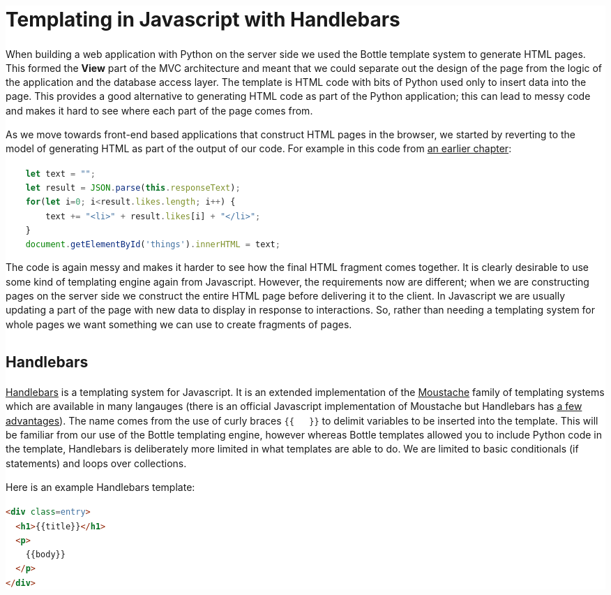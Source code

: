 # Templating in Javascript with Handlebars

When building a web application with Python on the server side we used the Bottle
template system to generate HTML pages.   This formed the **View** part of the MVC
architecture and meant that we could separate out the design of the page from
the logic of the application and the database access layer.   The template
is HTML code with bits of Python used only to insert data into the page.
This provides a good alternative to generating HTML code as part of the
Python application; this can lead to messy code and makes it hard to see where
each part of the page comes from.

As we move towards front-end based applications that construct HTML pages in the
browser, we started by reverting to the model of generating HTML as part of
the output of our code. For example in this code from [an earlier chapter](ajaxexample.md):

```javascript
    let text = "";
    let result = JSON.parse(this.responseText);
    for(let i=0; i<result.likes.length; i++) {
        text += "<li>" + result.likes[i] + "</li>";
    }
    document.getElementById('things').innerHTML = text;
```

The code is again messy and makes it harder to see how the final HTML
fragment comes together. It is clearly desirable to use some kind of templating
engine again from Javascript.  However, the requirements now are different; when
we are constructing pages on the server side we construct the entire HTML
page before delivering it to the client.  In Javascript we are usually
updating a part of the page with new data to display in response to
interactions.   So, rather than needing a templating system for whole
pages we want something we can use to create fragments of pages.  

## Handlebars

[Handlebars](https://handlebarsjs.com/) is a templating system for Javascript. It is
an extended implementation of the [Moustache](https://mustache.github.io/) family of
templating systems which are available in many langauges (there is an official Javascript
implementation of Moustache but Handlebars has
[a few advantages](http://nimbupani.com/mustache.html)). The name comes from
the use of curly braces `{{   }}` to delimit variables to be inserted into
the template. This will be familiar from our use of the Bottle templating engine, however
whereas Bottle templates allowed you to include Python code in the template, Handlebars
is deliberately more limited in what templates are able to do.  We are limited
to basic conditionals (if statements) and loops over collections.

Here is an example Handlebars template:

```HTML
<div class=entry>
  <h1>{{title}}</h1>
  <p>
    {{body}}
  </p>
</div>
```
